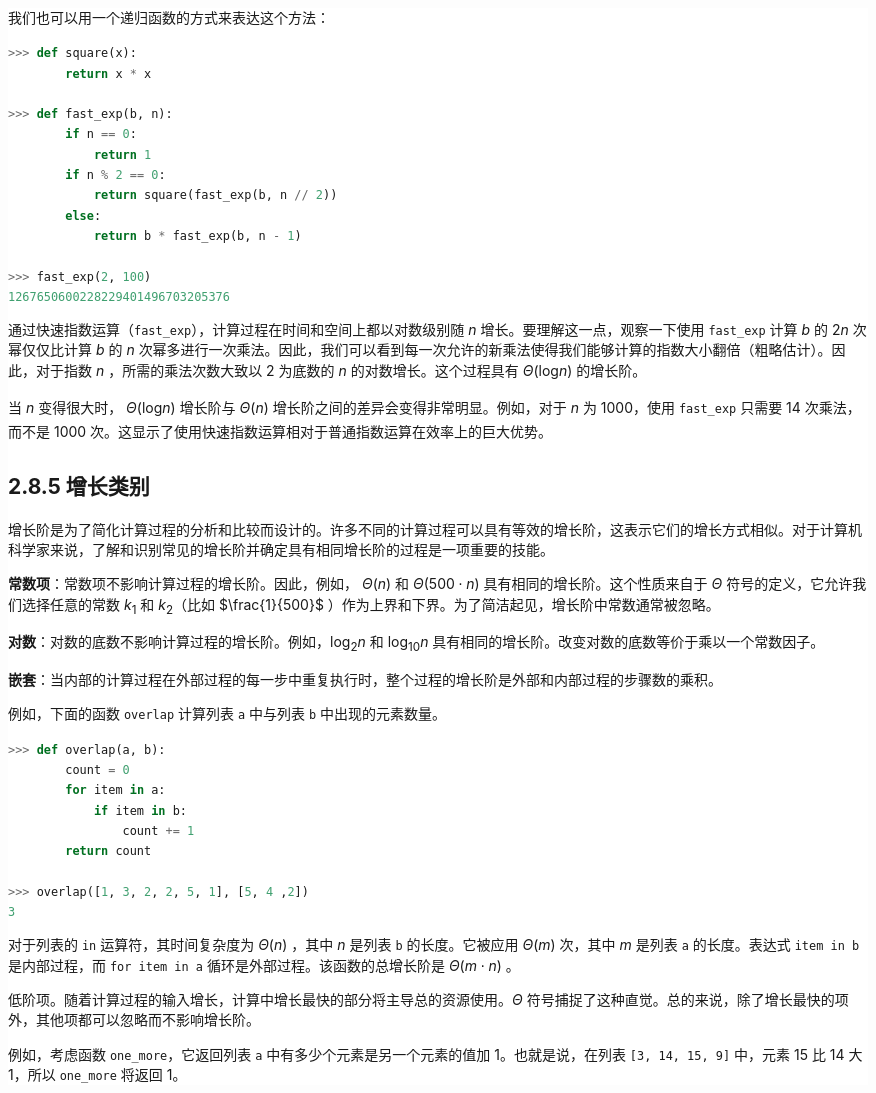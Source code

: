 我们也可以用一个递归函数的方式来表达这个方法：

```py
>>> def square(x):
        return x * x

>>> def fast_exp(b, n):
        if n == 0:
            return 1
        if n % 2 == 0:
            return square(fast_exp(b, n // 2))
        else:
            return b * fast_exp(b, n - 1)

>>> fast_exp(2, 100)
1267650600228229401496703205376
```

通过快速指数运算（`fast_exp`），计算过程在时间和空间上都以对数级别随 $n$ 增长。要理解这一点，观察一下使用 `fast_exp` 计算 $b$ 的 $2n$ 次幂仅仅比计算 $b$ 的 $n$ 次幂多进行一次乘法。因此，我们可以看到每一次允许的新乘法使得我们能够计算的指数大小翻倍（粗略估计）。因此，对于指数 $n$ ，所需的乘法次数大致以 2 为底数的 $n$ 的对数增长。这个过程具有 $Θ(\log_{}{n})$ 的增长阶。

当 $n$ 变得很大时， $Θ(\log_{}{n})$ 增长阶与 $Θ(n)$ 增长阶之间的差异会变得非常明显。例如，对于 $n$ 为 1000，使用 `fast_exp` 只需要 14 次乘法，而不是 1000 次。这显示了使用快速指数运算相对于普通指数运算在效率上的巨大优势。

## 2.8.5 增长类别

增长阶是为了简化计算过程的分析和比较而设计的。许多不同的计算过程可以具有等效的增长阶，这表示它们的增长方式相似。对于计算机科学家来说，了解和识别常见的增长阶并确定具有相同增长阶的过程是一项重要的技能。

**常数项**：常数项不影响计算过程的增长阶。因此，例如， $Θ(n)$ 和 $Θ(500⋅n)$ 具有相同的增长阶。这个性质来自于 $Θ$ 符号的定义，它允许我们选择任意的常数 $k_1$ 和 $k_2$（比如 $\frac{1}{500}$ ）作为上界和下界。为了简洁起见，增长阶中常数通常被忽略。

**对数**：对数的底数不影响计算过程的增长阶。例如，$\log_{2}{n}$ 和 $\log_{10}{n}$ 具有相同的增长阶。改变对数的底数等价于乘以一个常数因子。

**嵌套**：当内部的计算过程在外部过程的每一步中重复执行时，整个过程的增长阶是外部和内部过程的步骤数的乘积。

例如，下面的函数 `overlap` 计算列表 `a` 中与列表 `b` 中出现的元素数量。

```py
>>> def overlap(a, b):
        count = 0
        for item in a:
            if item in b:
                count += 1
        return count

>>> overlap([1, 3, 2, 2, 5, 1], [5, 4 ,2])
3
```

对于列表的 `in` 运算符，其时间复杂度为 $Θ(n)$ ，其中 $n$ 是列表 `b` 的长度。它被应用 $Θ(m)$ 次，其中 $m$ 是列表 `a` 的长度。表达式 `item in b` 是内部过程，而 `for item in a` 循环是外部过程。该函数的总增长阶是 $Θ(m⋅n)$ 。

低阶项。随着计算过程的输入增长，计算中增长最快的部分将主导总的资源使用。$Θ$ 符号捕捉了这种直觉。总的来说，除了增长最快的项外，其他项都可以忽略而不影响增长阶。

例如，考虑函数 `one_more`，它返回列表 `a` 中有多少个元素是另一个元素的值加 1。也就是说，在列表 `[3, 14, 15, 9]` 中，元素 15 比 14 大 1，所以 `one_more` 将返回 1。
